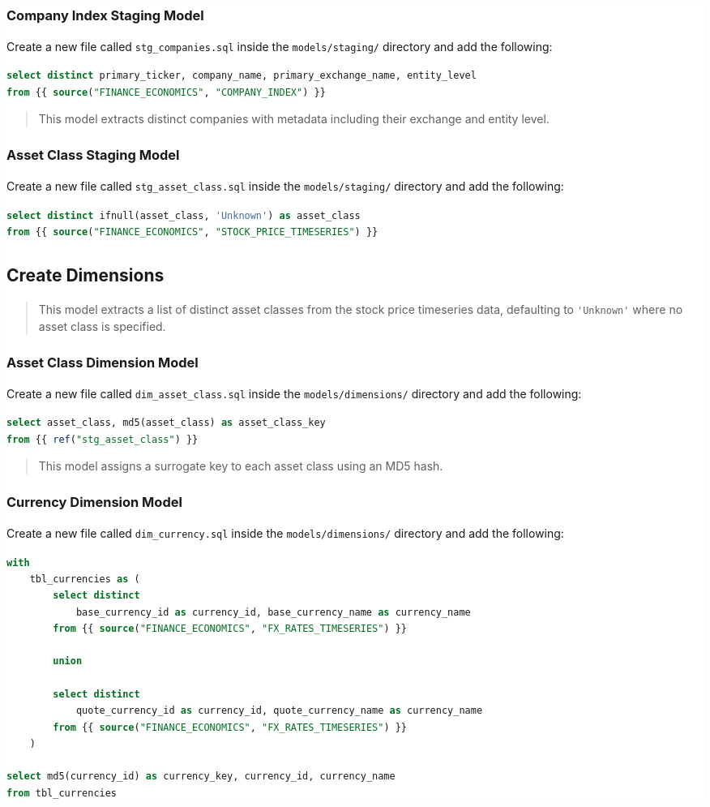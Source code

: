 ###  Company Index Staging Model

Create a new file called `stg_companies.sql` inside the `models/staging/` directory and add the following:

```sql
select distinct primary_ticker, company_name, primary_exchange_name, entity_level
from {{ source("FINANCE_ECONOMICS", "COMPANY_INDEX") }}
```

> This model extracts distinct companies with metadata including their exchange and entity level.

###  Asset Class Staging Model

Create a new file called `stg_asset_class.sql` inside the `models/staging/` directory and add the following:

```sql
select distinct ifnull(asset_class, 'Unknown') as asset_class
from {{ source("FINANCE_ECONOMICS", "STOCK_PRICE_TIMESERIES") }}
```

## Create Dimensions

>  This model extracts a list of distinct asset classes from the stock price timeseries data, defaulting to `'Unknown'` where no asset class is specified.

### Asset Class Dimension Model

Create a new file called `dim_asset_class.sql` inside the `models/dimensions/` directory and add the following:

```sql
select asset_class, md5(asset_class) as asset_class_key
from {{ ref("stg_asset_class") }}
```

> This model assigns a surrogate key to each asset class using an MD5 hash.

### Currency Dimension Model

Create a new file called `dim_currency.sql` inside the `models/dimensions/` directory and add the following:

```sql
with
    tbl_currencies as (
        select distinct
            base_currency_id as currency_id, base_currency_name as currency_name
        from {{ source("FINANCE_ECONOMICS", "FX_RATES_TIMESERIES") }}

        union

        select distinct
            quote_currency_id as currency_id, quote_currency_name as currency_name
        from {{ source("FINANCE_ECONOMICS", "FX_RATES_TIMESERIES") }}
    )

select md5(currency_id) as currency_key, currency_id, currency_name
from tbl_currencies
```
